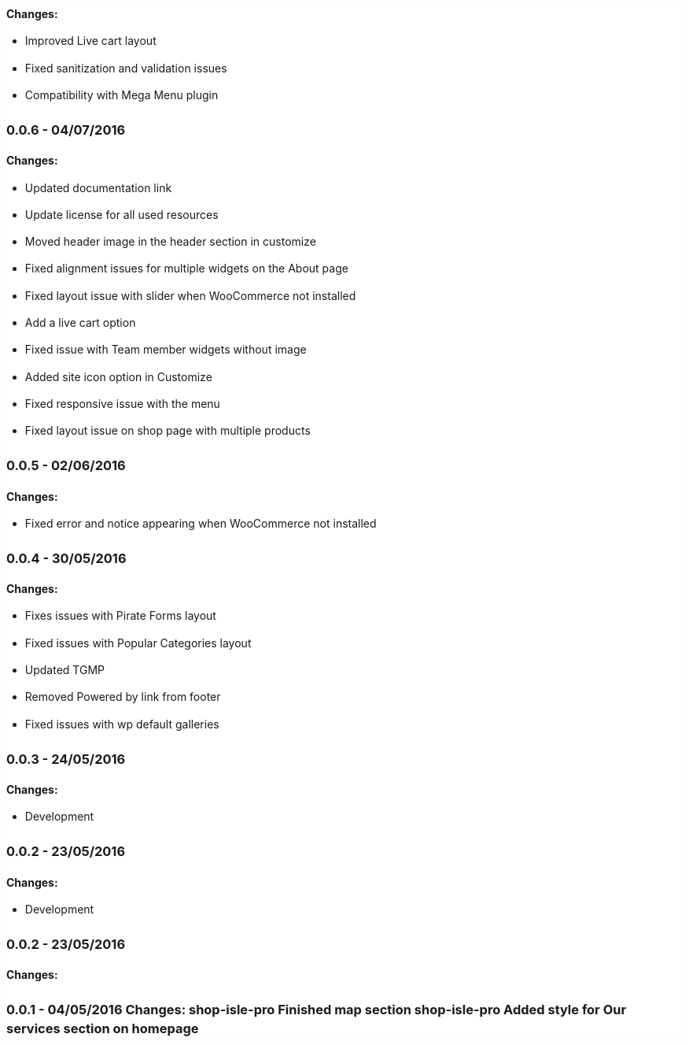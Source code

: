 **Changes:** 

- Improved Live cart layout

- Fixed sanitization and validation issues

- Compatibility with Mega Menu plugin


### 0.0.6 - 04/07/2016

**Changes:** 

- Updated documentation link

- Update license for all used resources

- Moved header image in the header section in customize

- Fixed alignment issues for multiple widgets on the About page

- Fixed layout issue with slider when WooCommerce not installed

- Add a live cart option

- Fixed issue with Team member widgets without image

- Added site icon option in Customize

- Fixed responsive issue with the menu

- Fixed layout issue on shop page with multiple products


### 0.0.5 - 02/06/2016

**Changes:** 

- Fixed error and notice appearing when WooCommerce not installed


### 0.0.4 - 30/05/2016

**Changes:** 

- Fixes issues with Pirate Forms layout

- Fixed issues with Popular Categories layout

- Updated TGMP

- Removed Powered by link from footer

- Fixed issues with wp default galleries


### 0.0.3 - 24/05/2016

**Changes:** 

- Development

 
### 0.0.2 - 23/05/2016 
**Changes:** 
- Development 
 
### 0.0.2 - 23/05/2016 
**Changes:** 
 ### 0.0.1 - 04/05/2016 Changes: shop-isle-pro Finished map section shop-isle-pro Added style for Our services section on homepage
